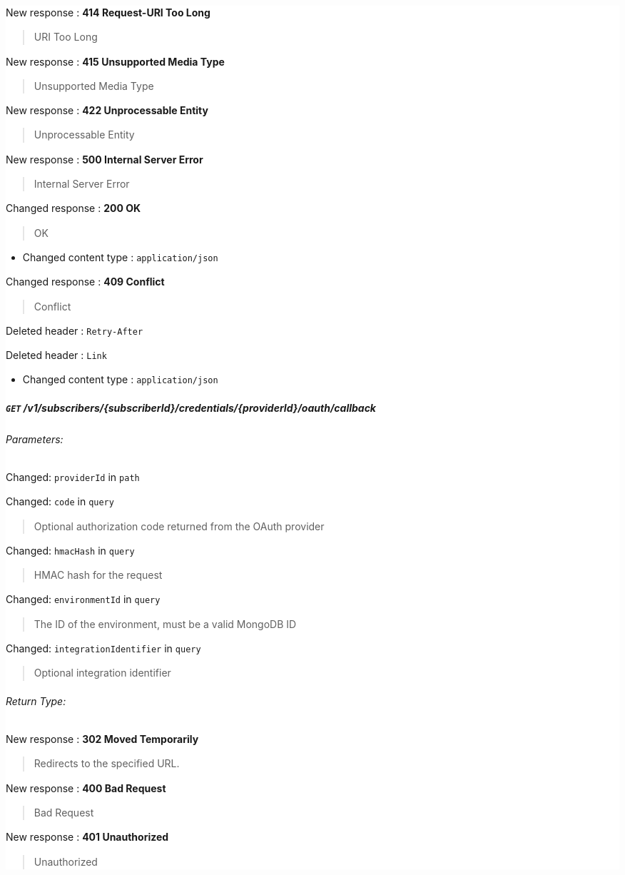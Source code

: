 New response : **414 Request-URI Too Long**
> URI Too Long

New response : **415 Unsupported Media Type**
> Unsupported Media Type

New response : **422 Unprocessable Entity**
> Unprocessable Entity

New response : **500 Internal Server Error**
> Internal Server Error

Changed response : **200 OK**
> OK


* Changed content type : `application/json`

Changed response : **409 Conflict**
> Conflict

Deleted header : `Retry-After`


Deleted header : `Link`



* Changed content type : `application/json`

##### `GET` /v1/subscribers/{subscriberId}/credentials/{providerId}/oauth/callback


###### Parameters:

Changed: `providerId` in `path`

Changed: `code` in `query`
> Optional authorization code returned from the OAuth provider


Changed: `hmacHash` in `query`
> HMAC hash for the request


Changed: `environmentId` in `query`
> The ID of the environment, must be a valid MongoDB ID


Changed: `integrationIdentifier` in `query`
> Optional integration identifier


###### Return Type:

New response : **302 Moved Temporarily**
> Redirects to the specified URL.

New response : **400 Bad Request**
> Bad Request

New response : **401 Unauthorized**
> Unauthorized
